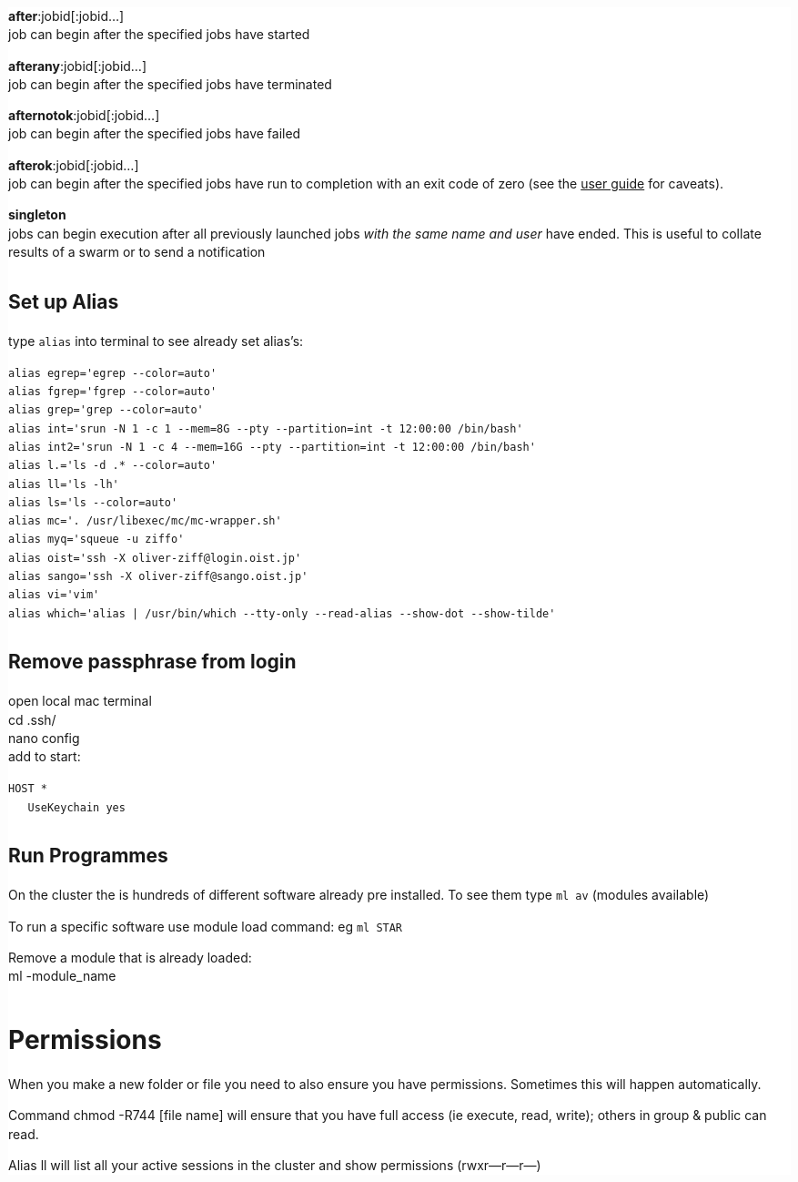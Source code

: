 <p><strong>after</strong>:jobid[:jobid…]<br>
job can begin after the specified jobs have started</p>
<p><strong>afterany</strong>:jobid[:jobid…]<br>
job can begin after the specified jobs have terminated</p>
<p><strong>afternotok</strong>:jobid[:jobid…]<br>
job can begin after the specified jobs have failed</p>
<p><strong>afterok</strong>:jobid[:jobid…]<br>
job can begin after the specified jobs have run to completion with an exit code of zero (see the  <a href="https://hpc.nih.gov/docs/userguide.html#exitcodes">user guide</a>  for caveats).</p>
<p><strong>singleton</strong><br>
jobs can begin execution after all previously launched jobs  <em>with the same name and user</em>  have ended. This is useful to collate results of a swarm or to send a notification</p>
<h2 id="set-up-alias">Set up Alias</h2>
<p>type <code>alias</code> into terminal to see already set alias’s:</p>
<pre class=" language-bash"><code class="prism  language-bash"><span class="token function">alias</span> egrep<span class="token operator">=</span><span class="token string">'egrep --color=auto'</span>
<span class="token function">alias</span> fgrep<span class="token operator">=</span><span class="token string">'fgrep --color=auto'</span>
<span class="token function">alias</span> grep<span class="token operator">=</span><span class="token string">'grep --color=auto'</span>
<span class="token function">alias</span> int<span class="token operator">=</span><span class="token string">'srun -N 1 -c 1 --mem=8G --pty --partition=int -t 12:00:00 /bin/bash'</span>
<span class="token function">alias</span> int2<span class="token operator">=</span><span class="token string">'srun -N 1 -c 4 --mem=16G --pty --partition=int -t 12:00:00 /bin/bash'</span>
<span class="token function">alias</span> l.<span class="token operator">=</span><span class="token string">'ls -d .* --color=auto'</span>
<span class="token function">alias</span> ll<span class="token operator">=</span><span class="token string">'ls -lh'</span>
<span class="token function">alias</span> ls<span class="token operator">=</span><span class="token string">'ls --color=auto'</span>
<span class="token function">alias</span> mc<span class="token operator">=</span><span class="token string">'. /usr/libexec/mc/mc-wrapper.sh'</span>
<span class="token function">alias</span> myq<span class="token operator">=</span><span class="token string">'squeue -u ziffo'</span>
<span class="token function">alias</span> oist<span class="token operator">=</span><span class="token string">'ssh -X oliver-ziff@login.oist.jp'</span>
<span class="token function">alias</span> sango<span class="token operator">=</span><span class="token string">'ssh -X oliver-ziff@sango.oist.jp'</span>
<span class="token function">alias</span> vi<span class="token operator">=</span><span class="token string">'vim'</span>
<span class="token function">alias</span> which<span class="token operator">=</span><span class="token string">'alias | /usr/bin/which --tty-only --read-alias --show-dot --show-tilde'</span>
</code></pre>
<h2 id="remove-passphrase-from-login">Remove passphrase from login</h2>
<p>open local mac terminal<br>
cd .ssh/<br>
nano config<br>
add to start:</p>
<pre class=" language-bash"><code class="prism  language-bash">HOST *
   UseKeychain <span class="token function">yes</span>
</code></pre>
<h2 id="run-programmes">Run Programmes</h2>
<p>On the cluster the is hundreds of different software already pre installed. To see them type <code>ml av</code> (modules available)</p>
<p>To run a specific software use module load command: eg <code>ml STAR</code></p>
<p>Remove a module that is already loaded:<br>
ml -module_name</p>
<h1 id="permissions">Permissions</h1>
<p>When you make a new folder or file you need to also ensure you have permissions. Sometimes this will happen automatically.</p>
<p>Command chmod -R744 [file name] will ensure that you have full access (ie execute, read, write); others in group &amp; public can read.</p>
<p>Alias ll will list all your active sessions in the cluster and show permissions (rwxr—r—r—)</p>